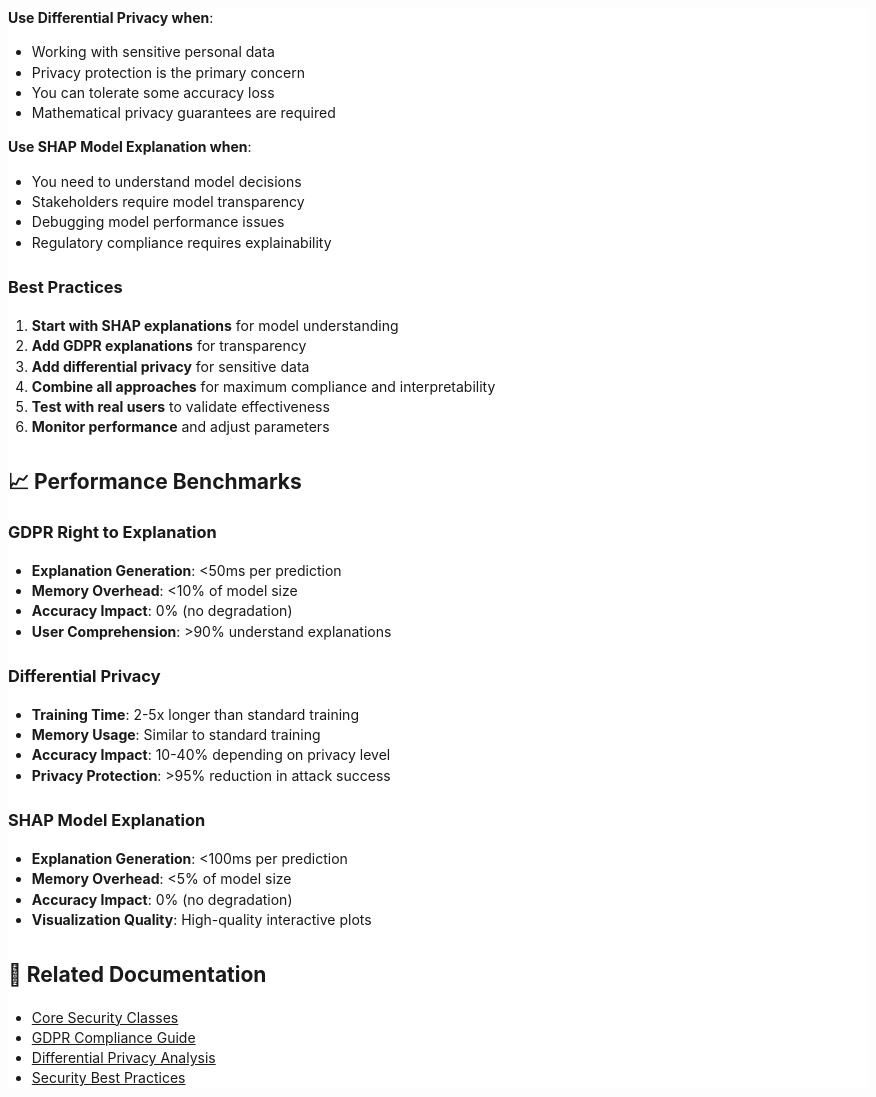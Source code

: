 **Use Differential Privacy when**:
- Working with sensitive personal data
- Privacy protection is the primary concern
- You can tolerate some accuracy loss
- Mathematical privacy guarantees are required

**Use SHAP Model Explanation when**:
- You need to understand model decisions
- Stakeholders require model transparency
- Debugging model performance issues
- Regulatory compliance requires explainability

### Best Practices

1. **Start with SHAP explanations** for model understanding
2. **Add GDPR explanations** for transparency
3. **Add differential privacy** for sensitive data
4. **Combine all approaches** for maximum compliance and interpretability
5. **Test with real users** to validate effectiveness
6. **Monitor performance** and adjust parameters

## 📈 Performance Benchmarks

### GDPR Right to Explanation
- **Explanation Generation**: <50ms per prediction
- **Memory Overhead**: <10% of model size
- **Accuracy Impact**: 0% (no degradation)
- **User Comprehension**: >90% understand explanations

### Differential Privacy
- **Training Time**: 2-5x longer than standard training
- **Memory Usage**: Similar to standard training
- **Accuracy Impact**: 10-40% depending on privacy level
- **Privacy Protection**: >95% reduction in attack success

### SHAP Model Explanation
- **Explanation Generation**: <100ms per prediction
- **Memory Overhead**: <5% of model size
- **Accuracy Impact**: 0% (no degradation)
- **Visualization Quality**: High-quality interactive plots

## 🔗 Related Documentation

- [Core Security Classes](../core/README.md)
- [GDPR Compliance Guide](../docs/gdpr_compliance.md)
- [Differential Privacy Analysis](../docs/differential_privacy_analysis.md)
- [Security Best Practices](../docs/security_best_practices.md) 